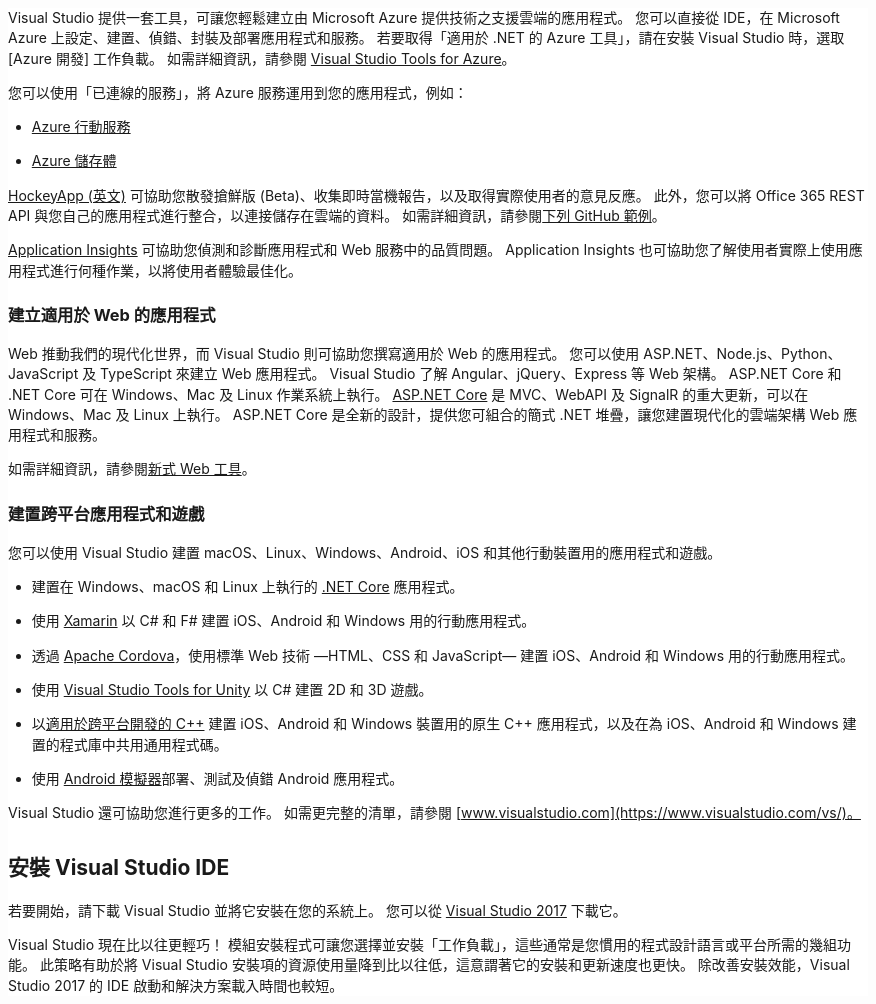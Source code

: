 Visual Studio 提供一套工具，可讓您輕鬆建立由 Microsoft Azure 提供技術之支援雲端的應用程式。 您可以直接從 IDE，在 Microsoft Azure 上設定、建置、偵錯、封裝及部署應用程式和服務。 若要取得「適用於 .NET 的 Azure 工具」，請在安裝 Visual Studio 時，選取 [Azure 開發] 工作負載。 如需詳細資訊，請參閱 [Visual Studio Tools for Azure](https://www.visualstudio.com/vs/azure-tools/)。

您可以使用「已連線的服務」，將 Azure 服務運用到您的應用程式，例如：

- [Azure 行動服務](http://azure.microsoft.com/documentation/services/mobile-services/)

- [Azure 儲存體](http://azure.microsoft.com/documentation/services/storage/)

[HockeyApp (英文)](https://www.visualstudio.com/hockey-app/) 可協助您散發搶鮮版 (Beta)、收集即時當機報告，以及取得實際使用者的意見反應。 此外，您可以將 Office 365 REST API 與您自己的應用程式進行整合，以連接儲存在雲端的資料。 如需詳細資訊，請參閱[下列 GitHub 範例](https://github.com/OfficeDev/?utf8=%E2%9C%93&query=o365)。

[Application Insights](https://marketplace.visualstudio.com/items?itemName=VisualStudioOnlineApplicationInsights.application-insights) 可協助您偵測和診斷應用程式和 Web 服務中的品質問題。 Application Insights 也可協助您了解使用者實際上使用應用程式進行何種作業，以將使用者體驗最佳化。

### <a name="create-apps-for-the-web"></a>建立適用於 Web 的應用程式

Web 推動我們的現代化世界，而 Visual Studio 則可協助您撰寫適用於 Web 的應用程式。 您可以使用 ASP.NET、Node.js、Python、JavaScript 及 TypeScript 來建立 Web 應用程式。 Visual Studio 了解 Angular、jQuery、Express 等 Web 架構。 ASP.NET Core 和 .NET Core 可在 Windows、Mac 及 Linux 作業系統上執行。 [ASP.NET Core](http://www.asp.net/core/overview) 是 MVC、WebAPI 及 SignalR 的重大更新，可以在 Windows、Mac 及 Linux 上執行。  ASP.NET Core 是全新的設計，提供您可組合的簡式 .NET 堆疊，讓您建置現代化的雲端架構 Web 應用程式和服務。

如需詳細資訊，請參閱[新式 Web 工具](https://www.visualstudio.com/vs/modern-web-tooling/)。

### <a name="build-cross-platform-apps-and-games"></a>建置跨平台應用程式和遊戲

您可以使用 Visual Studio 建置 macOS、Linux、Windows、Android、iOS 和其他行動裝置用的應用程式和遊戲。

- 建置在 Windows、macOS 和 Linux 上執行的 [.NET Core](/dotnet/core/) 應用程式。

- 使用 [Xamarin](https://developer.xamarin.com/guides/cross-platform/windows/visual-studio/) 以 C# 和 F# 建置 iOS、Android 和 Windows 用的行動應用程式。

- 透過 [Apache Cordova](/visualstudio/cross-platform/tools-for-cordova/)，使用標準 Web 技術 &mdash;HTML、CSS 和 JavaScript&mdash; 建置 iOS、Android 和 Windows 用的行動應用程式。

- 使用 [Visual Studio Tools for Unity](../cross-platform/visual-studio-tools-for-unity.md) 以 C# 建置 2D 和 3D 遊戲。

- 以[適用於跨平台開發的 C++](../cross-platform/visual-cpp-for-cross-platform-mobile-development.md) 建置 iOS、Android 和 Windows 裝置用的原生 C++ 應用程式，以及在為 iOS、Android 和 Windows 建置的程式庫中共用通用程式碼。

- 使用 [Android 模擬器](../cross-platform/visual-studio-emulator-for-android.md)部署、測試及偵錯 Android 應用程式。

Visual Studio 還可協助您進行更多的工作。 如需更完整的清單，請參閱 [www.visualstudio.com](https://www.visualstudio.com/vs/)。

## <a name="install-the-visual-studio-ide"></a>安裝 Visual Studio IDE

若要開始，請下載 Visual Studio 並將它安裝在您的系統上。 您可以從 [Visual Studio 2017](https://aka.ms/vsdownload?utm_source=mscom&utm_campaign=msdocs) 下載它。

Visual Studio 現在比以往更輕巧！ 模組安裝程式可讓您選擇並安裝「工作負載」，這些通常是您慣用的程式設計語言或平台所需的幾組功能。 此策略有助於將 Visual Studio 安裝項的資源使用量降到比以往低，這意謂著它的安裝和更新速度也更快。 除改善安裝效能，Visual Studio 2017 的 IDE 啟動和解決方案載入時間也較短。
